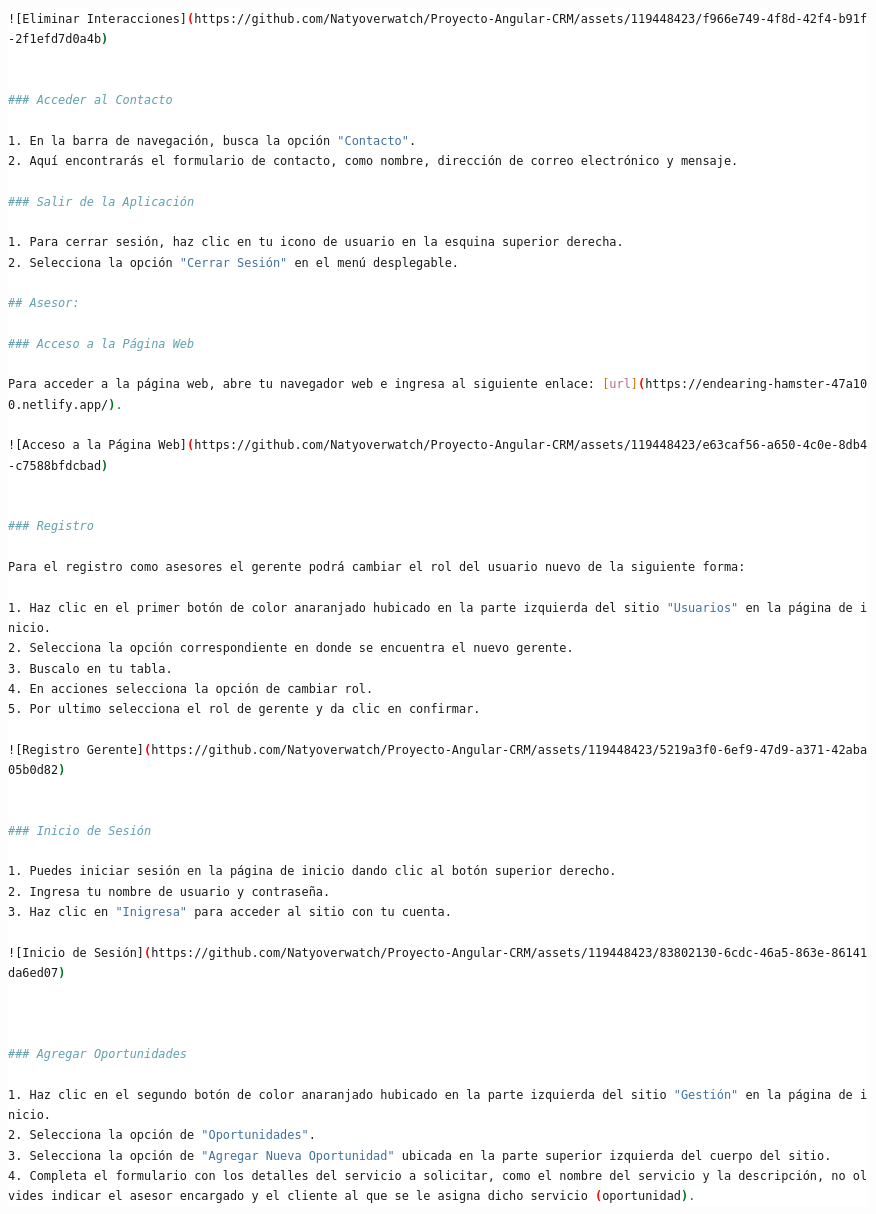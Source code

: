   ```bash
![Eliminar Interacciones](https://github.com/Natyoverwatch/Proyecto-Angular-CRM/assets/119448423/f966e749-4f8d-42f4-b91f-2f1efd7d0a4b)


### Acceder al Contacto

1. En la barra de navegación, busca la opción "Contacto".
2. Aquí encontrarás el formulario de contacto, como nombre, dirección de correo electrónico y mensaje.

### Salir de la Aplicación

1. Para cerrar sesión, haz clic en tu icono de usuario en la esquina superior derecha.
2. Selecciona la opción "Cerrar Sesión" en el menú desplegable.

## Asesor:

### Acceso a la Página Web

Para acceder a la página web, abre tu navegador web e ingresa al siguiente enlace: [url](https://endearing-hamster-47a100.netlify.app/).

![Acceso a la Página Web](https://github.com/Natyoverwatch/Proyecto-Angular-CRM/assets/119448423/e63caf56-a650-4c0e-8db4-c7588bfdcbad)


### Registro

Para el registro como asesores el gerente podrá cambiar el rol del usuario nuevo de la siguiente forma:

1. Haz clic en el primer botón de color anaranjado hubicado en la parte izquierda del sitio "Usuarios" en la página de inicio.
2. Selecciona la opción correspondiente en donde se encuentra el nuevo gerente.
3. Buscalo en tu tabla.
4. En acciones selecciona la opción de cambiar rol.
5. Por ultimo selecciona el rol de gerente y da clic en confirmar.

![Registro Gerente](https://github.com/Natyoverwatch/Proyecto-Angular-CRM/assets/119448423/5219a3f0-6ef9-47d9-a371-42aba05b0d82)


### Inicio de Sesión

1. Puedes iniciar sesión en la página de inicio dando clic al botón superior derecho.
2. Ingresa tu nombre de usuario y contraseña.
3. Haz clic en "Inigresa" para acceder al sitio con tu cuenta.

![Inicio de Sesión](https://github.com/Natyoverwatch/Proyecto-Angular-CRM/assets/119448423/83802130-6cdc-46a5-863e-86141da6ed07)



### Agregar Oportunidades

1. Haz clic en el segundo botón de color anaranjado hubicado en la parte izquierda del sitio "Gestión" en la página de inicio.
2. Selecciona la opción de "Oportunidades".
3. Selecciona la opción de "Agregar Nueva Oportunidad" ubicada en la parte superior izquierda del cuerpo del sitio.
4. Completa el formulario con los detalles del servicio a solicitar, como el nombre del servicio y la descripción, no olvides indicar el asesor encargado y el cliente al que se le asigna dicho servicio (oportunidad).
  ```